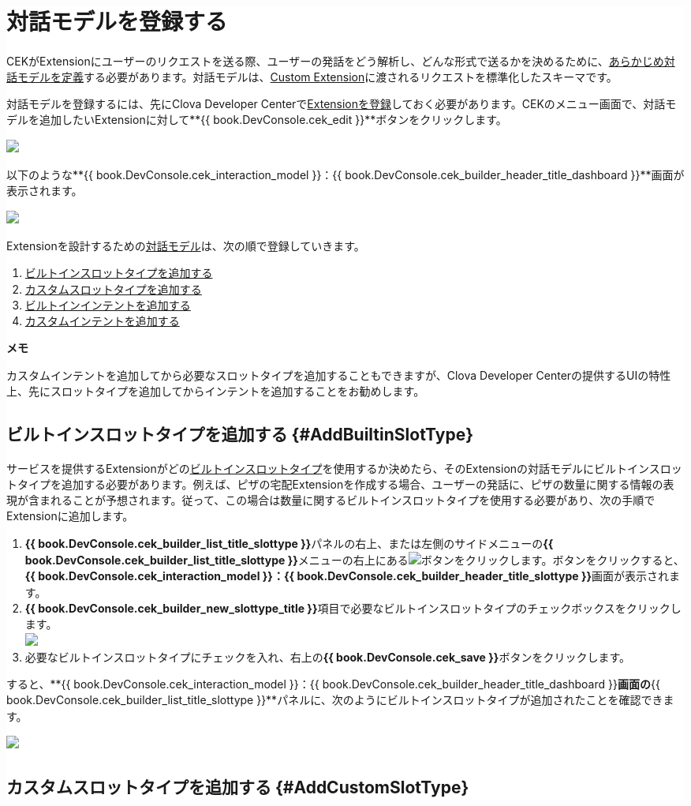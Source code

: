 # 対話モデルを登録する

CEKがExtensionにユーザーのリクエストを送る際、ユーザーの発話をどう解析し、どんな形式で送るかを決めるために、[あらかじめ対話モデルを定義](/Design/Design_Guideline_For_Extension.md#DefineInteractionModel)する必要があります。対話モデルは、[Custom Extension](/CEK/Guides/Build_Custom_Extension.md)に渡されるリクエストを標準化したスキーマです。

対話モデルを登録するには、先にClova Developer Centerで[Extensionを登録](/DevConsole/Guides/CEK/Register_Extension.md)しておく必要があります。CEKのメニュー画面で、対話モデルを追加したいExtensionに対して**{{ book.DevConsole.cek_edit }}**ボタンをクリックします。

![](/DevConsole/Resources/Images/DevConsole-Interaction_Model_Menu.png)

以下のような**{{ book.DevConsole.cek_interaction_model }}：{{ book.DevConsole.cek_builder_header_title_dashboard }}**画面が表示されます。

![](/DevConsole/Resources/Images/DevConsole-Interaction_Model_Dashboard.png)

Extensionを設計するための[対話モデル](/Design/Design_Guideline_For_Extension.md#DefineInteractionModel)は、次の順で登録していきます。

1. [ビルトインスロットタイプを追加する](#AddBuiltinSlotType)
2. [カスタムスロットタイプを追加する](#AddCustomSlotType)
3. [ビルトインインテントを追加する](#AddBuiltinIntent)
4. [カスタムインテントを追加する](#AddCustomIntent)

<div class="note">
  <p><strong>メモ</strong></p>
  <p>カスタムインテントを追加してから必要なスロットタイプを追加することもできますが、Clova Developer Centerの提供するUIの特性上、先にスロットタイプを追加してからインテントを追加することをお勧めします。</p>
</div>

## ビルトインスロットタイプを追加する {#AddBuiltinSlotType}

サービスを提供するExtensionがどの[ビルトインスロットタイプ](/Design/Design_Guideline_For_Extension.md#Slot)を使用するか決めたら、そのExtensionの対話モデルにビルトインスロットタイプを追加する必要があります。例えば、ピザの宅配Extensionを作成する場合、ユーザーの発話に、ピザの数量に関する情報の表現が含まれることが予想されます。従って、この場合は数量に関するビルトインスロットタイプを使用する必要があり、次の手順でExtensionに追加します。

<ol>
  <li><strong>{{ book.DevConsole.cek_builder_list_title_slottype }}</strong>パネルの右上、または左側のサイドメニューの<strong>{{ book.DevConsole.cek_builder_list_title_slottype }}</strong>メニューの右上にある<img class="inlineImage" src="/DevConsole/Resources/Images/DevConsole-Plus_Button.png" />ボタンをクリックします。ボタンをクリックすると、<strong>{{ book.DevConsole.cek_interaction_model }}：{{ book.DevConsole.cek_builder_header_title_slottype }}</strong>画面が表示されます。</li>
  <li><strong>{{ book.DevConsole.cek_builder_new_slottype_title }}</strong>項目で必要なビルトインスロットタイプのチェックボックスをクリックします。</li>
  <img src="/DevConsole/Resources/Images/DevConsole-Add_Built-in_Slot_Type.png" />
  <li>必要なビルトインスロットタイプにチェックを入れ、右上の<strong>{{ book.DevConsole.cek_save }}</strong>ボタンをクリックします。</li>
</ol>

すると、**{{ book.DevConsole.cek_interaction_model }}：{{ book.DevConsole.cek_builder_header_title_dashboard }}**画面の**{{ book.DevConsole.cek_builder_list_title_slottype }}**パネルに、次のようにビルトインスロットタイプが追加されたことを確認できます。

![](/DevConsole/Resources/Images/DevConsole-Added_Built-in_Slot_Type.png)

## カスタムスロットタイプを追加する {#AddCustomSlotType}
